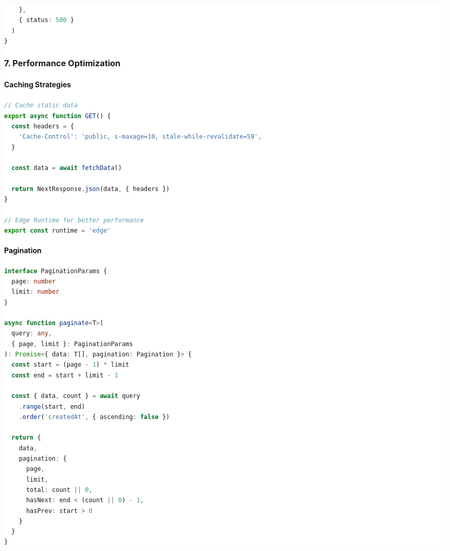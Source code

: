 ```typescript
    },
    { status: 500 }
  )
}
```

### 7. Performance Optimization

#### Caching Strategies
```typescript
// Cache static data
export async function GET() {
  const headers = {
    'Cache-Control': 'public, s-maxage=10, stale-while-revalidate=59',
  }
  
  const data = await fetchData()
  
  return NextResponse.json(data, { headers })
}

// Edge Runtime for better performance
export const runtime = 'edge'
```

#### Pagination
```typescript
interface PaginationParams {
  page: number
  limit: number
}

async function paginate<T>(
  query: any,
  { page, limit }: PaginationParams
): Promise<{ data: T[], pagination: Pagination }> {
  const start = (page - 1) * limit
  const end = start + limit - 1
  
  const { data, count } = await query
    .range(start, end)
    .order('createdAt', { ascending: false })
  
  return {
    data,
    pagination: {
      page,
      limit,
      total: count || 0,
      hasNext: end < (count || 0) - 1,
      hasPrev: start > 0
    }
  }
}
```
